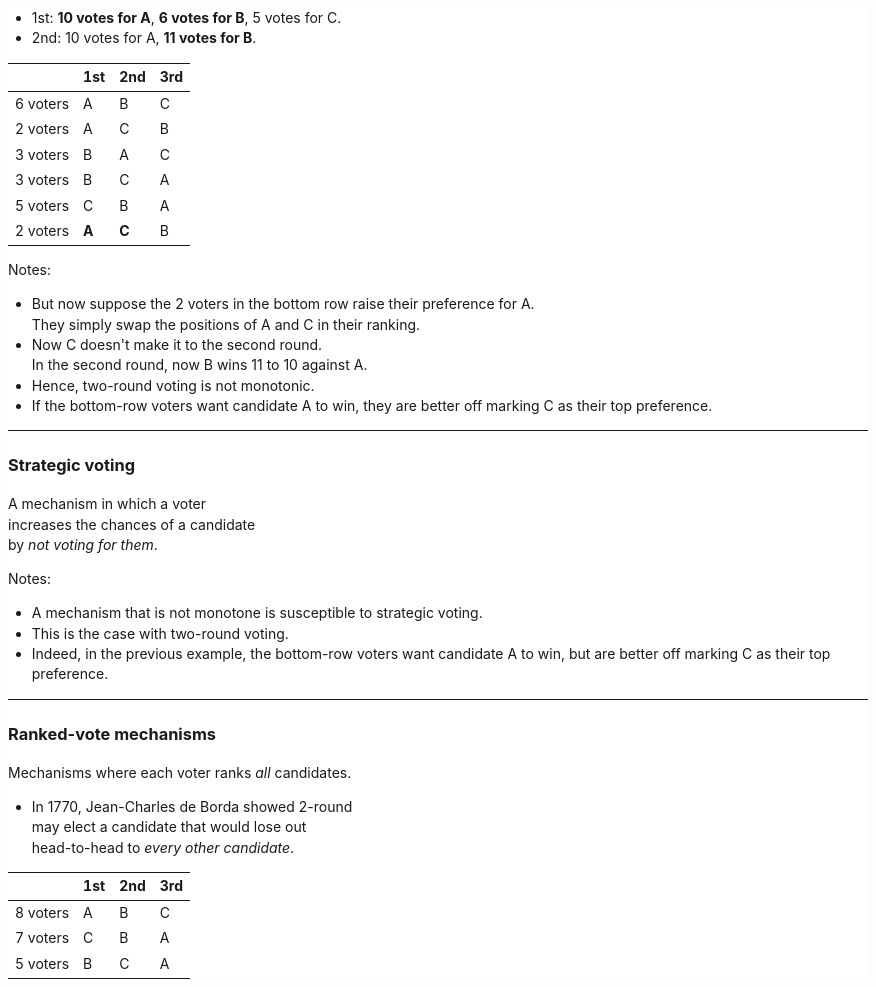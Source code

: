 * 1st: **10 votes for A**, **6 votes for B**, 5 votes for C.
* 2nd: 10 votes for A, **11 votes for B**.

|          | 1st   | 2nd   | 3rd |
| -------- | ----- | ----- | --- |
| 6 voters | A     | B     | C   |
| 2 voters | A     | C     | B   |
| 3 voters | B     | A     | C   |
| 3 voters | B     | C     | A   |
| 5 voters | C     | B     | A   |
| 2 voters | **A** | **C** | B   |

Notes:

* But now suppose the 2 voters in the bottom row raise their preference for A.\
  They simply swap the positions of A and C in their ranking.
* Now C doesn't make it to the second round.\
  In the second round, now B wins 11 to 10 against A.
* Hence, two-round voting is not monotonic.
* If the bottom-row voters want candidate A to win, they are better off marking C as their top preference.

***

### Strategic voting

A mechanism in which a voter\
increases the chances of a candidate\
by _not voting for them_.

Notes:

* A mechanism that is not monotone is susceptible to strategic voting.
* This is the case with two-round voting.
* Indeed, in the previous example, the bottom-row voters want candidate A to win, but are better off marking C as their top preference.

***

### Ranked-vote mechanisms

Mechanisms where each voter ranks _all_ candidates.

* In 1770, Jean-Charles de Borda showed 2-round\
  may elect a candidate that would lose out\
  head-to-head to _every other candidate_.

|          | 1st | 2nd | 3rd |
| -------- | --- | --- | --- |
| 8 voters | A   | B   | C   |
| 7 voters | C   | B   | A   |
| 5 voters | B   | C   | A   |
